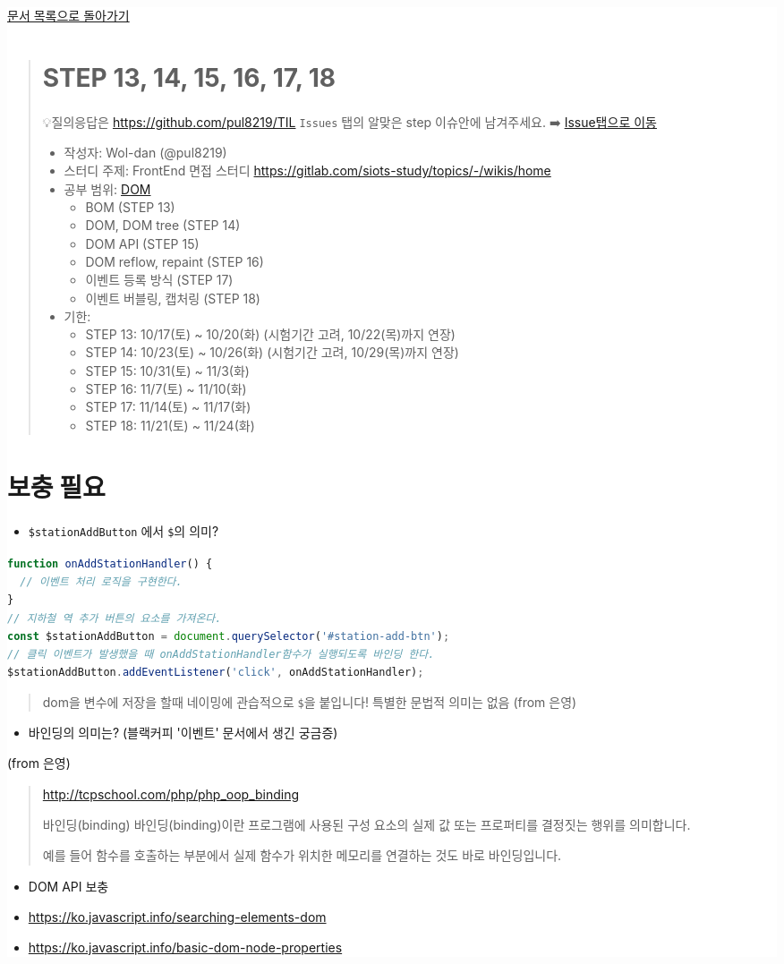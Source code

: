 [문서 목록으로 돌아가기](README.md)

> # STEP 13, 14, 15, 16, 17, 18
>
> 💡질의응답은 <https://github.com/pul8219/TIL> `Issues` 탭의 알맞은 step 이슈안에 남겨주세요. ➡️ [Issue탭으로 이동](https://github.com/pul8219/TIL/issues)
>
> - 작성자: Wol-dan (@pul8219)
> - 스터디 주제: FrontEnd 면접 스터디 <https://gitlab.com/siots-study/topics/-/wikis/home>
> - 공부 범위: [DOM](https://gitlab.com/siots-study/topics/-/wikis/dom)
>   - BOM (STEP 13)
>   - DOM, DOM tree (STEP 14)
>   - DOM API (STEP 15)
>   - DOM reflow, repaint (STEP 16)
>   - 이벤트 등록 방식 (STEP 17)
>   - 이벤트 버블링, 캡처링 (STEP 18)
> - 기한:
>   - STEP 13: 10/17(토) ~ 10/20(화) (시험기간 고려, 10/22(목)까지 연장)
>   - STEP 14: 10/23(토) ~ 10/26(화) (시험기간 고려, 10/29(목)까지 연장)
>   - STEP 15: 10/31(토) ~ 11/3(화)
>   - STEP 16: 11/7(토) ~ 11/10(화)
>   - STEP 17: 11/14(토) ~ 11/17(화)
>   - STEP 18: 11/21(토) ~ 11/24(화)

# 보충 필요

- `$stationAddButton` 에서 `$`의 의미?

```js
function onAddStationHandler() {
  // 이벤트 처리 로직을 구현한다.
}
// 지하철 역 추가 버튼의 요소를 가져온다.
const $stationAddButton = document.querySelector('#station-add-btn');
// 클릭 이벤트가 발생했을 때 onAddStationHandler함수가 실행되도록 바인딩 한다.
$stationAddButton.addEventListener('click', onAddStationHandler);
```

> dom을 변수에 저장을 할때 네이밍에 관습적으로 `$`을 붙입니다! 특별한 문법적 의미는 없음 (from 은영)

- 바인딩의 의미는? (블랙커피 '이벤트' 문서에서 생긴 궁금증)

(from 은영)

> http://tcpschool.com/php/php_oop_binding
>
> 바인딩(binding)
> 바인딩(binding)이란 프로그램에 사용된 구성 요소의 실제 값 또는 프로퍼티를 결정짓는 행위를 의미합니다.
>
> 예를 들어 함수를 호출하는 부분에서 실제 함수가 위치한 메모리를 연결하는 것도 바로 바인딩입니다.

- DOM API 보충

- https://ko.javascript.info/searching-elements-dom
- https://ko.javascript.info/basic-dom-node-properties
